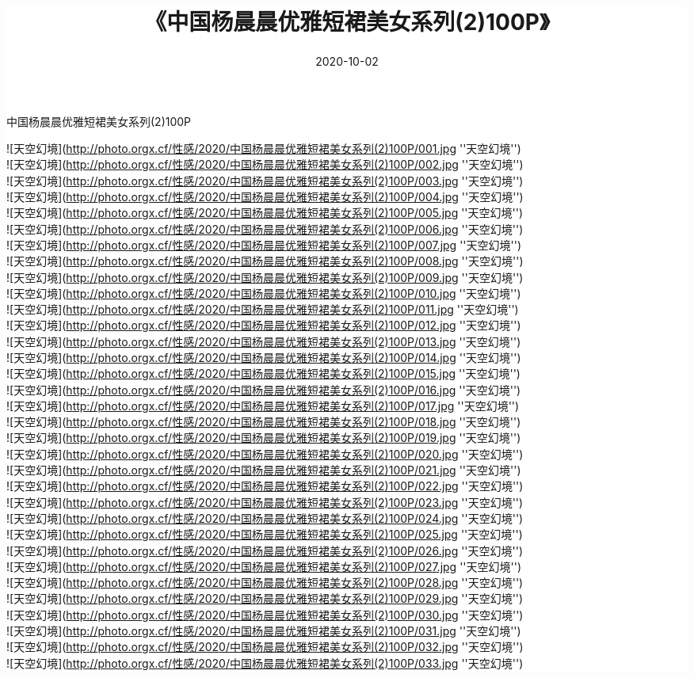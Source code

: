 ﻿---
layout: post
title: 《中国杨晨晨优雅短裙美女系列(2)100P》
date: 2020-10-02
img: http://photo.orgx.cf/性感/2020/中国杨晨晨优雅短裙美女系列(2)100P/000.jpg
tags: [美女,性感,泳衣]
---

中国杨晨晨优雅短裙美女系列(2)100P



![天空幻境](http://photo.orgx.cf/性感/2020/中国杨晨晨优雅短裙美女系列(2)100P/001.jpg ''天空幻境'')<br>
![天空幻境](http://photo.orgx.cf/性感/2020/中国杨晨晨优雅短裙美女系列(2)100P/002.jpg ''天空幻境'')<br>
![天空幻境](http://photo.orgx.cf/性感/2020/中国杨晨晨优雅短裙美女系列(2)100P/003.jpg ''天空幻境'')<br>
![天空幻境](http://photo.orgx.cf/性感/2020/中国杨晨晨优雅短裙美女系列(2)100P/004.jpg ''天空幻境'')<br>
![天空幻境](http://photo.orgx.cf/性感/2020/中国杨晨晨优雅短裙美女系列(2)100P/005.jpg ''天空幻境'')<br>
![天空幻境](http://photo.orgx.cf/性感/2020/中国杨晨晨优雅短裙美女系列(2)100P/006.jpg ''天空幻境'')<br>
![天空幻境](http://photo.orgx.cf/性感/2020/中国杨晨晨优雅短裙美女系列(2)100P/007.jpg ''天空幻境'')<br>
![天空幻境](http://photo.orgx.cf/性感/2020/中国杨晨晨优雅短裙美女系列(2)100P/008.jpg ''天空幻境'')<br>
![天空幻境](http://photo.orgx.cf/性感/2020/中国杨晨晨优雅短裙美女系列(2)100P/009.jpg ''天空幻境'')<br>
![天空幻境](http://photo.orgx.cf/性感/2020/中国杨晨晨优雅短裙美女系列(2)100P/010.jpg ''天空幻境'')<br>
![天空幻境](http://photo.orgx.cf/性感/2020/中国杨晨晨优雅短裙美女系列(2)100P/011.jpg ''天空幻境'')<br>
![天空幻境](http://photo.orgx.cf/性感/2020/中国杨晨晨优雅短裙美女系列(2)100P/012.jpg ''天空幻境'')<br>
![天空幻境](http://photo.orgx.cf/性感/2020/中国杨晨晨优雅短裙美女系列(2)100P/013.jpg ''天空幻境'')<br>
![天空幻境](http://photo.orgx.cf/性感/2020/中国杨晨晨优雅短裙美女系列(2)100P/014.jpg ''天空幻境'')<br>
![天空幻境](http://photo.orgx.cf/性感/2020/中国杨晨晨优雅短裙美女系列(2)100P/015.jpg ''天空幻境'')<br>
![天空幻境](http://photo.orgx.cf/性感/2020/中国杨晨晨优雅短裙美女系列(2)100P/016.jpg ''天空幻境'')<br>
![天空幻境](http://photo.orgx.cf/性感/2020/中国杨晨晨优雅短裙美女系列(2)100P/017.jpg ''天空幻境'')<br>
![天空幻境](http://photo.orgx.cf/性感/2020/中国杨晨晨优雅短裙美女系列(2)100P/018.jpg ''天空幻境'')<br>
![天空幻境](http://photo.orgx.cf/性感/2020/中国杨晨晨优雅短裙美女系列(2)100P/019.jpg ''天空幻境'')<br>
![天空幻境](http://photo.orgx.cf/性感/2020/中国杨晨晨优雅短裙美女系列(2)100P/020.jpg ''天空幻境'')<br>
![天空幻境](http://photo.orgx.cf/性感/2020/中国杨晨晨优雅短裙美女系列(2)100P/021.jpg ''天空幻境'')<br>
![天空幻境](http://photo.orgx.cf/性感/2020/中国杨晨晨优雅短裙美女系列(2)100P/022.jpg ''天空幻境'')<br>
![天空幻境](http://photo.orgx.cf/性感/2020/中国杨晨晨优雅短裙美女系列(2)100P/023.jpg ''天空幻境'')<br>
![天空幻境](http://photo.orgx.cf/性感/2020/中国杨晨晨优雅短裙美女系列(2)100P/024.jpg ''天空幻境'')<br>
![天空幻境](http://photo.orgx.cf/性感/2020/中国杨晨晨优雅短裙美女系列(2)100P/025.jpg ''天空幻境'')<br>
![天空幻境](http://photo.orgx.cf/性感/2020/中国杨晨晨优雅短裙美女系列(2)100P/026.jpg ''天空幻境'')<br>
![天空幻境](http://photo.orgx.cf/性感/2020/中国杨晨晨优雅短裙美女系列(2)100P/027.jpg ''天空幻境'')<br>
![天空幻境](http://photo.orgx.cf/性感/2020/中国杨晨晨优雅短裙美女系列(2)100P/028.jpg ''天空幻境'')<br>
![天空幻境](http://photo.orgx.cf/性感/2020/中国杨晨晨优雅短裙美女系列(2)100P/029.jpg ''天空幻境'')<br>
![天空幻境](http://photo.orgx.cf/性感/2020/中国杨晨晨优雅短裙美女系列(2)100P/030.jpg ''天空幻境'')<br>
![天空幻境](http://photo.orgx.cf/性感/2020/中国杨晨晨优雅短裙美女系列(2)100P/031.jpg ''天空幻境'')<br>
![天空幻境](http://photo.orgx.cf/性感/2020/中国杨晨晨优雅短裙美女系列(2)100P/032.jpg ''天空幻境'')<br>
![天空幻境](http://photo.orgx.cf/性感/2020/中国杨晨晨优雅短裙美女系列(2)100P/033.jpg ''天空幻境'')<br>